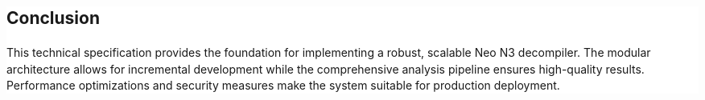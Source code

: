 ## Conclusion

This technical specification provides the foundation for implementing a robust, scalable Neo N3 decompiler. The modular architecture allows for incremental development while the comprehensive analysis pipeline ensures high-quality results. Performance optimizations and security measures make the system suitable for production deployment.